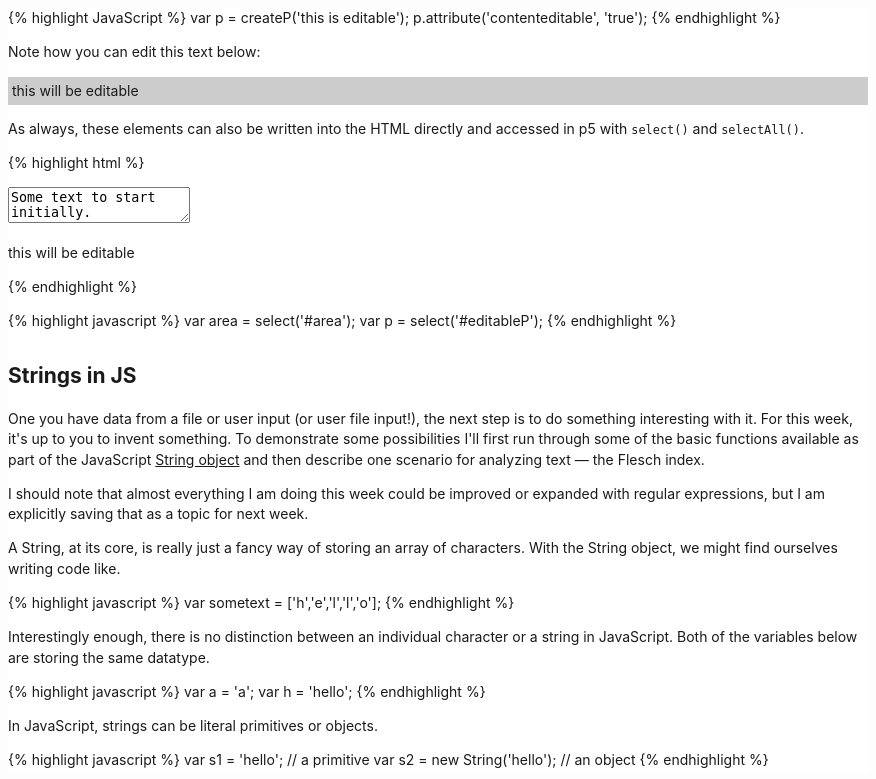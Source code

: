 {% highlight JavaScript %}
var p = createP('this is editable');
p.attribute('contenteditable', 'true');
{% endhighlight %}

Note how you can edit this text below:

<p contenteditable style = "padding: 4px; background-color: #CCC">this will be editable</p>

As always, these elements can also be written into the HTML directly and accessed in p5 with `select()` and `selectAll()`.

{% highlight html %}
<p><textarea id="area">Some text to start initially.</textarea></p>
<p contenteditable id="editableP">this will be editable</p>
{% endhighlight %}

{% highlight javascript %}
var area = select('#area');
var p = select('#editableP');
{% endhighlight %}


## Strings in JS

<iframe width="350" height="200" src="https://www.youtube.com/embed/DcoAjEZYies?list=PLRqwX-V7Uu6YrbSJBg32eTzUU50E2B8Ch" frameborder="0" allowfullscreen></iframe>

One you have data from a file or user input (or user file input!), the next step is to do something interesting with it.  For this week, it's up to you to invent something.  To demonstrate some possibilities I'll first run through some of the basic functions available as part of the JavaScript [String object](https://developer.mozilla.org/en-US/docs/Web/JavaScript/Reference/Global_Objects/String) and then describe one scenario for analyzing text — the Flesch index.

I should note that almost everything I am doing this week could be improved or expanded with regular expressions, but I am explicitly saving that as a topic for next week.

A String, at its core, is really just a fancy way of storing an array of characters.  With the String object, we might find ourselves writing code like.

{% highlight javascript %}
var sometext = ['h','e','l','l','o'];
{% endhighlight %}

Interestingly enough, there is no distinction between an individual character or a string in JavaScript.  Both of the variables below are storing the same datatype.

{% highlight javascript %}
var a = 'a';
var h = 'hello';
{% endhighlight %}

In JavaScript, strings can be literal primitives or objects.

{% highlight javascript %}
var s1 = 'hello';               // a primitive
var s2 = new String('hello');   // an object
{% endhighlight %}
